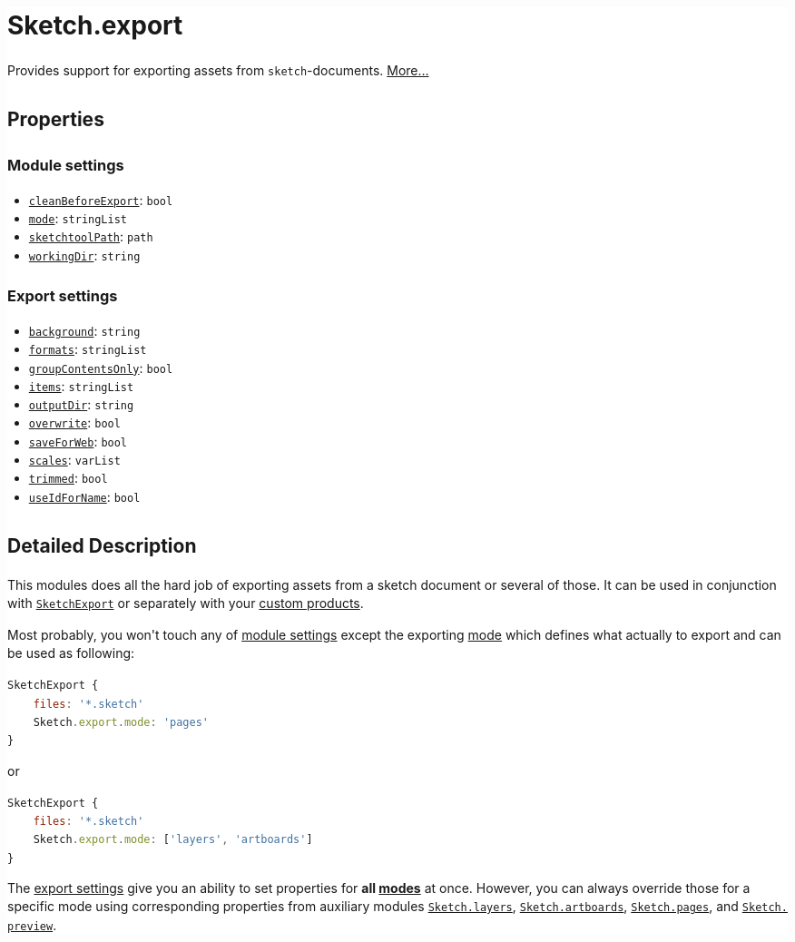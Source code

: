# Sketch.export

Provides support for exporting assets from `sketch`-documents. [More…](#detailed-description)

## Properties

### Module settings

- [`cleanBeforeExport`](#cleanbeforeexport): `bool`
- [`mode`](#mode): `stringList`
- [`sketchtoolPath`](#sketchtoolpath): `path`
- [`workingDir`](#workingdir): `string`

### Export settings

- [`background`](#background): `string`
- [`formats`](#formats): `stringList`
- [`groupContentsOnly`](#groupcontentsonly): `bool`
- [`items`](#items): `stringList`
- [`outputDir`](#outputdir): `string`
- [`overwrite`](#overwrite): `bool`
- [`saveForWeb`](#saveforweb): `bool`
- [`scales`](#scales): `varList`
- [`trimmed`](#trimmed): `bool`
- [`useIdForName`](#useidforname): `bool`

## Detailed Description

This modules does all the hard job of exporting assets from a sketch document or several of those. It can be used in conjunction with [`SketchExport`](../getting-started/usage.md#using-sketchexport-product) or separately with your [custom products](../getting-started/usage.md#using-custom-product).

Most probably, you won't touch any of [module settings](#module-settings) except the exporting [mode](#mode) which defines what actually to export and can be used as following:

```qml hl_lines="3"
SketchExport {
	files: '*.sketch'
	Sketch.export.mode: 'pages'
}
```
or
```qml hl_lines="3"
SketchExport {
	files: '*.sketch'
	Sketch.export.mode: ['layers', 'artboards']
}
```

The [export settings](#export-settings) give you an ability to set properties for **all [modes](#mode)** at once. However, you can always override those for a specific mode using corresponding properties from auxiliary modules [`Sketch.layers`][layers], [`Sketch.artboards`][artboards], [`Sketch.pages`][pages], and [`Sketch.preview`][preview].


[export]: ./index.md
[metadata]: ./metadata.md
[layers]: ./layers.md
[artboards]: ./artboards.md
[pages]: ./pages.md
[preview]: ./preview.md
[sketchtool]: https://developer.sketch.com/cli/